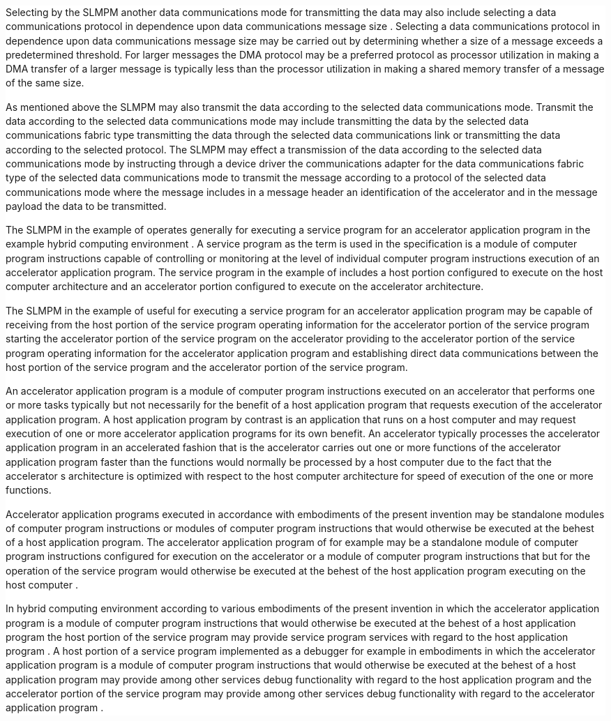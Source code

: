 Selecting by the SLMPM another data communications mode for transmitting the data may also include selecting a data communications protocol in dependence upon data communications message size . Selecting a data communications protocol in dependence upon data communications message size may be carried out by determining whether a size of a message exceeds a predetermined threshold. For larger messages the DMA protocol may be a preferred protocol as processor utilization in making a DMA transfer of a larger message is typically less than the processor utilization in making a shared memory transfer of a message of the same size.

As mentioned above the SLMPM may also transmit the data according to the selected data communications mode. Transmit the data according to the selected data communications mode may include transmitting the data by the selected data communications fabric type transmitting the data through the selected data communications link or transmitting the data according to the selected protocol. The SLMPM may effect a transmission of the data according to the selected data communications mode by instructing through a device driver the communications adapter for the data communications fabric type of the selected data communications mode to transmit the message according to a protocol of the selected data communications mode where the message includes in a message header an identification of the accelerator and in the message payload the data to be transmitted.

The SLMPM in the example of operates generally for executing a service program for an accelerator application program in the example hybrid computing environment . A service program as the term is used in the specification is a module of computer program instructions capable of controlling or monitoring at the level of individual computer program instructions execution of an accelerator application program. The service program in the example of includes a host portion configured to execute on the host computer architecture and an accelerator portion configured to execute on the accelerator architecture.

The SLMPM in the example of useful for executing a service program for an accelerator application program may be capable of receiving from the host portion of the service program operating information for the accelerator portion of the service program starting the accelerator portion of the service program on the accelerator providing to the accelerator portion of the service program operating information for the accelerator application program and establishing direct data communications between the host portion of the service program and the accelerator portion of the service program.

An accelerator application program is a module of computer program instructions executed on an accelerator that performs one or more tasks typically but not necessarily for the benefit of a host application program that requests execution of the accelerator application program. A host application program by contrast is an application that runs on a host computer and may request execution of one or more accelerator application programs for its own benefit. An accelerator typically processes the accelerator application program in an accelerated fashion that is the accelerator carries out one or more functions of the accelerator application program faster than the functions would normally be processed by a host computer due to the fact that the accelerator s architecture is optimized with respect to the host computer architecture for speed of execution of the one or more functions.

Accelerator application programs executed in accordance with embodiments of the present invention may be standalone modules of computer program instructions or modules of computer program instructions that would otherwise be executed at the behest of a host application program. The accelerator application program of for example may be a standalone module of computer program instructions configured for execution on the accelerator or a module of computer program instructions that but for the operation of the service program would otherwise be executed at the behest of the host application program executing on the host computer .

In hybrid computing environment according to various embodiments of the present invention in which the accelerator application program is a module of computer program instructions that would otherwise be executed at the behest of a host application program the host portion of the service program may provide service program services with regard to the host application program . A host portion of a service program implemented as a debugger for example in embodiments in which the accelerator application program is a module of computer program instructions that would otherwise be executed at the behest of a host application program may provide among other services debug functionality with regard to the host application program and the accelerator portion of the service program may provide among other services debug functionality with regard to the accelerator application program .
